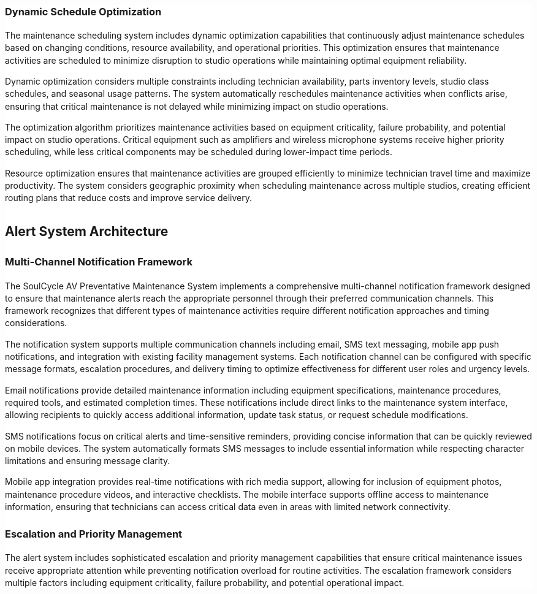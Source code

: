 ### Dynamic Schedule Optimization

The maintenance scheduling system includes dynamic optimization capabilities that continuously adjust maintenance schedules based on changing conditions, resource availability, and operational priorities. This optimization ensures that maintenance activities are scheduled to minimize disruption to studio operations while maintaining optimal equipment reliability.

Dynamic optimization considers multiple constraints including technician availability, parts inventory levels, studio class schedules, and seasonal usage patterns. The system automatically reschedules maintenance activities when conflicts arise, ensuring that critical maintenance is not delayed while minimizing impact on studio operations.

The optimization algorithm prioritizes maintenance activities based on equipment criticality, failure probability, and potential impact on studio operations. Critical equipment such as amplifiers and wireless microphone systems receive higher priority scheduling, while less critical components may be scheduled during lower-impact time periods.

Resource optimization ensures that maintenance activities are grouped efficiently to minimize technician travel time and maximize productivity. The system considers geographic proximity when scheduling maintenance across multiple studios, creating efficient routing plans that reduce costs and improve service delivery.

## Alert System Architecture

### Multi-Channel Notification Framework

The SoulCycle AV Preventative Maintenance System implements a comprehensive multi-channel notification framework designed to ensure that maintenance alerts reach the appropriate personnel through their preferred communication channels. This framework recognizes that different types of maintenance activities require different notification approaches and timing considerations.

The notification system supports multiple communication channels including email, SMS text messaging, mobile app push notifications, and integration with existing facility management systems. Each notification channel can be configured with specific message formats, escalation procedures, and delivery timing to optimize effectiveness for different user roles and urgency levels.

Email notifications provide detailed maintenance information including equipment specifications, maintenance procedures, required tools, and estimated completion times. These notifications include direct links to the maintenance system interface, allowing recipients to quickly access additional information, update task status, or request schedule modifications.

SMS notifications focus on critical alerts and time-sensitive reminders, providing concise information that can be quickly reviewed on mobile devices. The system automatically formats SMS messages to include essential information while respecting character limitations and ensuring message clarity.

Mobile app integration provides real-time notifications with rich media support, allowing for inclusion of equipment photos, maintenance procedure videos, and interactive checklists. The mobile interface supports offline access to maintenance information, ensuring that technicians can access critical data even in areas with limited network connectivity.

### Escalation and Priority Management

The alert system includes sophisticated escalation and priority management capabilities that ensure critical maintenance issues receive appropriate attention while preventing notification overload for routine activities. The escalation framework considers multiple factors including equipment criticality, failure probability, and potential operational impact.
